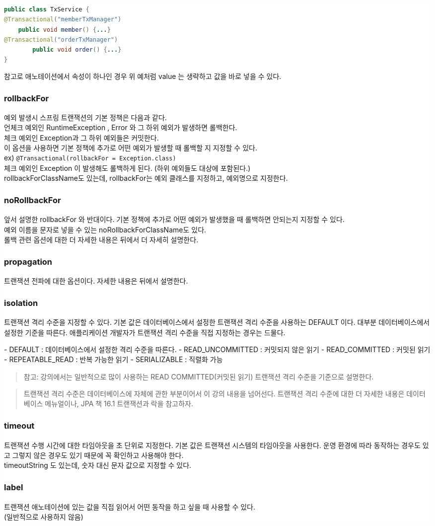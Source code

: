```java
public class TxService {
@Transactional("memberTxManager")
    public void member() {...}
@Transactional("orderTxManager")
        public void order() {...}
}
```
참고로 애노테이션에서 속성이 하나인 경우 위 예처럼 value 는 생략하고 값을 바로 넣을 수 있다.  

### rollbackFor
예외 발생시 스프링 트랜잭션의 기본 정책은 다음과 같다.  
언체크 예외인 RuntimeException , Error 와 그 하위 예외가 발생하면 롤백한다.  
체크 예외인 Exception과 그 하위 예외들은 커밋한다.  
이 옵션을 사용하면 기본 정책에 추가로 어떤 예외가 발생할 때 롤백할 지 지정할 수 있다.  
ex) `@Transactional(rollbackFor = Exception.class)`  
체크 예외인 Exception 이 발생해도 롤백하게 된다. (하위 예외들도 대상에 포함된다.)  
rollbackForClassName도 있는데, rollbackFor는 예외 클래스를 지정하고, 예외명으로 지정한다.  

### noRollbackFor
앞서 설명한 rollbackFor 와 반대이다. 기본 정책에 추가로 어떤 예외가 발생했을 때 롤백하면 안되는지
지정할 수 있다.  
예외 이름을 문자로 넣을 수 있는 noRollbackForClassName도 있다.  
롤백 관련 옵션에 대한 더 자세한 내용은 뒤에서 더 자세히 설명한다.  

### propagation
트랜잭션 전파에 대한 옵션이다. 자세한 내용은 뒤에서 설명한다.  

### isolation
트랜잭션 격리 수준을 지정할 수 있다. 기본 값은 데이터베이스에서 설정한 트랜잭션 격리 수준을 사용하는
DEFAULT 이다. 대부분 데이터베이스에서 설정한 기준을 따른다. 애플리케이션 개발자가 트랜잭션 격리
수준을 직접 지정하는 경우는 드물다.  

\- DEFAULT : 데이터베이스에서 설정한 격리 수준을 따른다.
\- READ_UNCOMMITTED : 커밋되지 않은 읽기
\- READ_COMMITTED : 커밋된 읽기
\- REPEATABLE_READ : 반복 가능한 읽기
\- SERIALIZABLE : 직렬화 가능

> 참고: 강의에서는 일반적으로 많이 사용하는 READ COMMITTED(커밋된 읽기) 트랜잭션 격리 수준을
기준으로 설명한다.  

> 트랜잭션 격리 수준은 데이터베이스에 자체에 관한 부분이어서 이 강의 내용을 넘어선다. 트랜잭션 격리
수준에 대한 더 자세한 내용은 데이터베이스 메뉴얼이나, JPA 책 16.1 트랜잭션과 락을 참고하자.  

### timeout
트랜잭션 수행 시간에 대한 타임아웃을 초 단위로 지정한다. 기본 값은 트랜잭션 시스템의 타임아웃을 사용한다.   운영 환경에 따라 동작하는 경우도 있고 그렇지 않은 경우도 있기 때문에 꼭 확인하고 사용해야 한다.  
timeoutString 도 있는데, 숫자 대신 문자 값으로 지정할 수 있다.  

### label
트랜잭션 애노테이션에 있는 값을 직접 읽어서 어떤 동작을 하고 싶을 때 사용할 수 있다.  
(일반적으로 사용하지 않음)  
